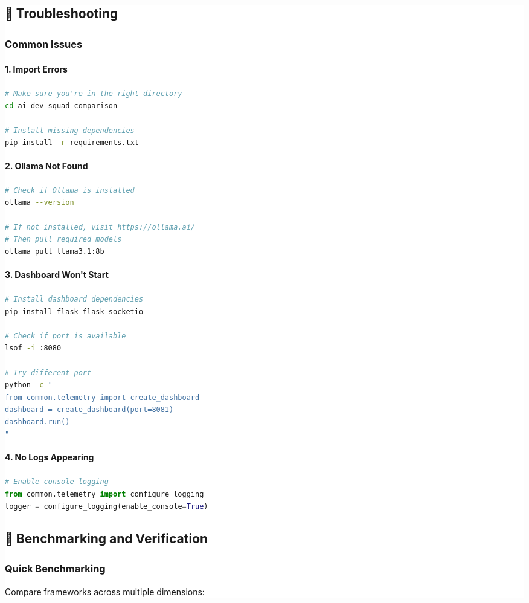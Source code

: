 ## 🚨 Troubleshooting

### Common Issues

#### 1. Import Errors
```bash
# Make sure you're in the right directory
cd ai-dev-squad-comparison

# Install missing dependencies
pip install -r requirements.txt
```

#### 2. Ollama Not Found
```bash
# Check if Ollama is installed
ollama --version

# If not installed, visit https://ollama.ai/
# Then pull required models
ollama pull llama3.1:8b
```

#### 3. Dashboard Won't Start
```bash
# Install dashboard dependencies
pip install flask flask-socketio

# Check if port is available
lsof -i :8080

# Try different port
python -c "
from common.telemetry import create_dashboard
dashboard = create_dashboard(port=8081)
dashboard.run()
"
```

#### 4. No Logs Appearing
```python
# Enable console logging
from common.telemetry import configure_logging
logger = configure_logging(enable_console=True)
```

## 🧪 Benchmarking and Verification

### Quick Benchmarking

Compare frameworks across multiple dimensions:
